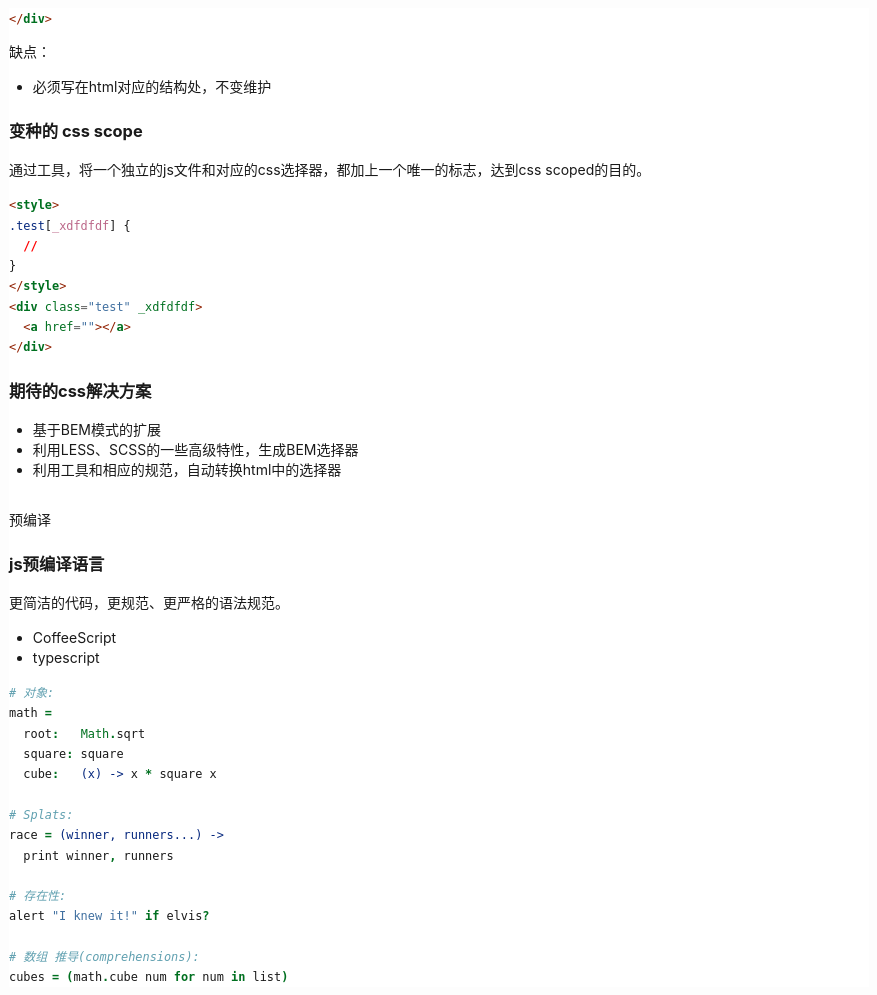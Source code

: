 ```html
</div>
```

缺点：

- 必须写在html对应的结构处，不变维护

### 变种的 css scope

通过工具，将一个独立的js文件和对应的css选择器，都加上一个唯一的标志，达到css scoped的目的。

```html
<style>
.test[_xdfdfdf] {
  //
}
</style>
<div class="test" _xdfdfdf>
  <a href=""></a>
</div>
```

### 期待的css解决方案

- 基于BEM模式的扩展
- 利用LESS、SCSS的一些高级特性，生成BEM选择器
- 利用工具和相应的规范，自动转换html中的选择器

##

###

预编译

### js预编译语言

更简洁的代码，更规范、更严格的语法规范。

- CoffeeScript
- typescript

```CoffeeScript
# 对象:
math =
  root:   Math.sqrt
  square: square
  cube:   (x) -> x * square x

# Splats:
race = (winner, runners...) ->
  print winner, runners

# 存在性:
alert "I knew it!" if elvis?

# 数组 推导(comprehensions):
cubes = (math.cube num for num in list)
```
